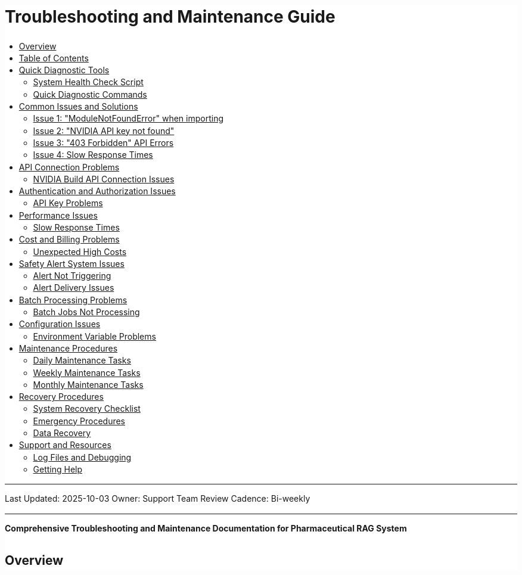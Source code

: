 # Troubleshooting and Maintenance Guide



- [Overview](#overview)
- [Table of Contents](#table-of-contents)
- [Quick Diagnostic Tools](#quick-diagnostic-tools)
  - [System Health Check Script](#system-health-check-script)
  - [Quick Diagnostic Commands](#quick-diagnostic-commands)
- [Common Issues and Solutions](#common-issues-and-solutions)
  - [Issue 1: "ModuleNotFoundError" when importing](#issue-1-modulenotfounderror-when-importing)
  - [Issue 2: "NVIDIA API key not found"](#issue-2-nvidia-api-key-not-found)
  - [Issue 3: "403 Forbidden" API Errors](#issue-3-403-forbidden-api-errors)
  - [Issue 4: Slow Response Times](#issue-4-slow-response-times)
- [API Connection Problems](#api-connection-problems)
  - [NVIDIA Build API Connection Issues](#nvidia-build-api-connection-issues)
- [Authentication and Authorization Issues](#authentication-and-authorization-issues)
  - [API Key Problems](#api-key-problems)
- [Performance Issues](#performance-issues)
  - [Slow Response Times](#slow-response-times)
- [Cost and Billing Problems](#cost-and-billing-problems)
  - [Unexpected High Costs](#unexpected-high-costs)
- [Safety Alert System Issues](#safety-alert-system-issues)
  - [Alert Not Triggering](#alert-not-triggering)
  - [Alert Delivery Issues](#alert-delivery-issues)
- [Batch Processing Problems](#batch-processing-problems)
  - [Batch Jobs Not Processing](#batch-jobs-not-processing)
- [Configuration Issues](#configuration-issues)
  - [Environment Variable Problems](#environment-variable-problems)
- [Maintenance Procedures](#maintenance-procedures)
  - [Daily Maintenance Tasks](#daily-maintenance-tasks)
  - [Weekly Maintenance Tasks](#weekly-maintenance-tasks)
  - [Monthly Maintenance Tasks](#monthly-maintenance-tasks)
- [Recovery Procedures](#recovery-procedures)
  - [System Recovery Checklist](#system-recovery-checklist)
  - [Emergency Procedures](#emergency-procedures)
  - [Data Recovery](#data-recovery)
- [Support and Resources](#support-and-resources)
  - [Log Files and Debugging](#log-files-and-debugging)
  - [Getting Help](#getting-help)
  

---

Last Updated: 2025-10-03
Owner: Support Team
Review Cadence: Bi-weekly

---

**Comprehensive Troubleshooting and Maintenance Documentation for Pharmaceutical RAG System**

## Overview
